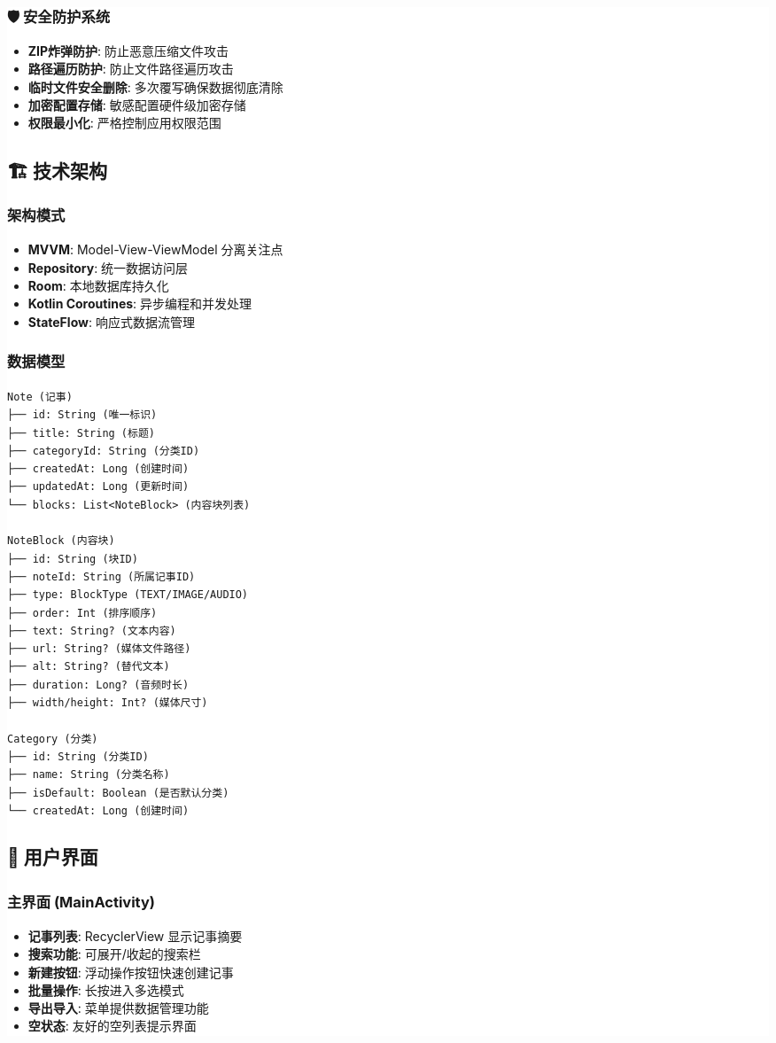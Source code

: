 ### 🛡️ 安全防护系统
- **ZIP炸弹防护**: 防止恶意压缩文件攻击
- **路径遍历防护**: 防止文件路径遍历攻击
- **临时文件安全删除**: 多次覆写确保数据彻底清除
- **加密配置存储**: 敏感配置硬件级加密存储
- **权限最小化**: 严格控制应用权限范围

## 🏗️ 技术架构

### 架构模式
- **MVVM**: Model-View-ViewModel 分离关注点
- **Repository**: 统一数据访问层
- **Room**: 本地数据库持久化
- **Kotlin Coroutines**: 异步编程和并发处理
- **StateFlow**: 响应式数据流管理

### 数据模型
```
Note (记事)
├── id: String (唯一标识)
├── title: String (标题)
├── categoryId: String (分类ID)
├── createdAt: Long (创建时间)
├── updatedAt: Long (更新时间)
└── blocks: List<NoteBlock> (内容块列表)

NoteBlock (内容块)
├── id: String (块ID)
├── noteId: String (所属记事ID)
├── type: BlockType (TEXT/IMAGE/AUDIO)
├── order: Int (排序顺序)
├── text: String? (文本内容)
├── url: String? (媒体文件路径)
├── alt: String? (替代文本)
├── duration: Long? (音频时长)
├── width/height: Int? (媒体尺寸)

Category (分类)
├── id: String (分类ID)
├── name: String (分类名称)
├── isDefault: Boolean (是否默认分类)
└── createdAt: Long (创建时间)
```

## 📱 用户界面

### 主界面 (MainActivity)
- **记事列表**: RecyclerView 显示记事摘要
- **搜索功能**: 可展开/收起的搜索栏
- **新建按钮**: 浮动操作按钮快速创建记事
- **批量操作**: 长按进入多选模式
- **导出导入**: 菜单提供数据管理功能
- **空状态**: 友好的空列表提示界面
